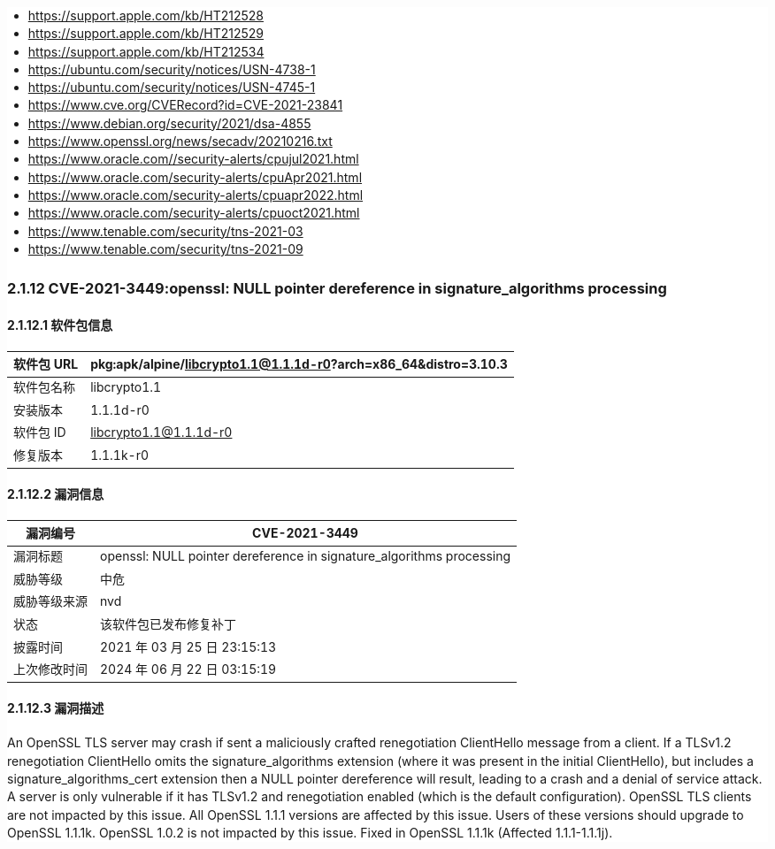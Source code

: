 - https://support.apple.com/kb/HT212528
- https://support.apple.com/kb/HT212529
- https://support.apple.com/kb/HT212534
- https://ubuntu.com/security/notices/USN-4738-1
- https://ubuntu.com/security/notices/USN-4745-1
- https://www.cve.org/CVERecord?id=CVE-2021-23841
- https://www.debian.org/security/2021/dsa-4855
- https://www.openssl.org/news/secadv/20210216.txt
- https://www.oracle.com//security-alerts/cpujul2021.html
- https://www.oracle.com/security-alerts/cpuApr2021.html
- https://www.oracle.com/security-alerts/cpuapr2022.html
- https://www.oracle.com/security-alerts/cpuoct2021.html
- https://www.tenable.com/security/tns-2021-03
- https://www.tenable.com/security/tns-2021-09

### 2.1.12 CVE-2021-3449:openssl: NULL pointer dereference in signature_algorithms processing

#### 2.1.12.1 软件包信息

| 软件包 URL | pkg:apk/alpine/libcrypto1.1@1.1.1d-r0?arch=x86_64&distro=3.10.3 |
|--- | --- |
| 软件包名称 | libcrypto1.1 |
| 安装版本 | 1.1.1d-r0 |
| 软件包 ID | libcrypto1.1@1.1.1d-r0 |
| 修复版本 | 1.1.1k-r0 |

#### 2.1.12.2 漏洞信息

| 漏洞编号 | CVE-2021-3449 |
|--- | --- |
| 漏洞标题 | openssl: NULL pointer dereference in signature_algorithms processing |
| 威胁等级 | 中危 |
| 威胁等级来源 | nvd |
| 状态 | 该软件包已发布修复补丁 |
| 披露时间 | 2021 年 03 月 25 日 23:15:13 |
| 上次修改时间 | 2024 年 06 月 22 日 03:15:19 |

#### 2.1.12.3 漏洞描述

An OpenSSL TLS server may crash if sent a maliciously crafted renegotiation ClientHello message from a client. If a TLSv1.2 renegotiation ClientHello omits the signature_algorithms extension (where it was present in the initial ClientHello), but includes a signature_algorithms_cert extension then a NULL pointer dereference will result, leading to a crash and a denial of service attack. A server is only vulnerable if it has TLSv1.2 and renegotiation enabled (which is the default configuration). OpenSSL TLS clients are not impacted by this issue. All OpenSSL 1.1.1 versions are affected by this issue. Users of these versions should upgrade to OpenSSL 1.1.1k. OpenSSL 1.0.2 is not impacted by this issue. Fixed in OpenSSL 1.1.1k (Affected 1.1.1-1.1.1j).
